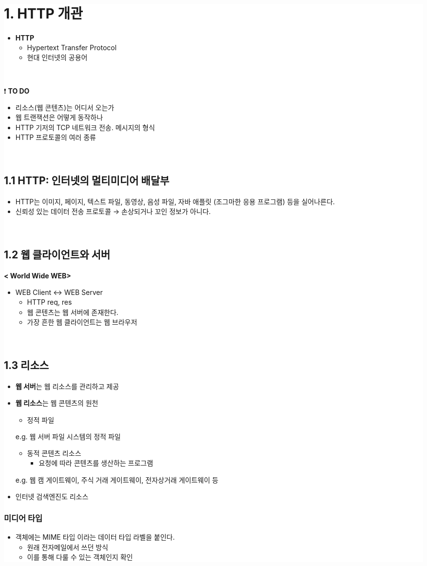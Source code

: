 # 1. HTTP 개관

- **HTTP**
    - Hypertext Transfer Protocol
    - 현대 인터넷의 공용어

<br>

❗️ **TO DO**

- 리소스(웹 콘텐츠)는 어디서 오는가
- 웹 트랜잭션은 어떻게 동작하나
- HTTP 기저의 TCP 네트워크 전송. 메시지의 형식
- HTTP 프로토콜의 여러 종류

<br>

## 1.1 HTTP: 인터넷의 멀티미디어 배달부

- HTTP는 이미지, 페이지, 텍스트 파일, 동영상, 음성 파일, 자바 애플릿 (조그마한 응용 프로그램) 등을 실어나른다.
- 신뢰성 있는 데이터 전송 프로토콜 → 손상되거나 꼬인 정보가 아니다.

<br>

## 1.2 웹 클라이언트와 서버

**< World Wide WEB>**

- WEB Client ↔ WEB Server
    - HTTP req, res
    - 웹 콘텐츠는 웹 서버에 존재한다.
    - 가장 흔한 웹 클라이언트는 웹 브라우저

<br>

## 1.3 리소스

- **웹 서버**는 웹 리소스를 관리하고 제공
- **웹 리소스**는 웹 콘텐츠의 원천
    - 정적 파일
    
    e.g. 웹 서버 파일 시스템의 정적 파일
    
    - 동적 콘텐츠 리소스
        - 요청에 따라 콘텐츠를 생산하는 프로그램
    
    e.g. 웹 캠 게이트웨이, 주식 거래 게이트웨이, 전자상거래 게이트웨이 등
    
- 인터넷 검색엔진도 리소스

### 미디어 타입

- 객체에는 MIME 타입 이라는 데이터 타입 라벨을 붙인다.
    - 원래 전자메일에서 쓰던 방식
    - 이를 통해 다룰 수 있는 객체인지 확인
    